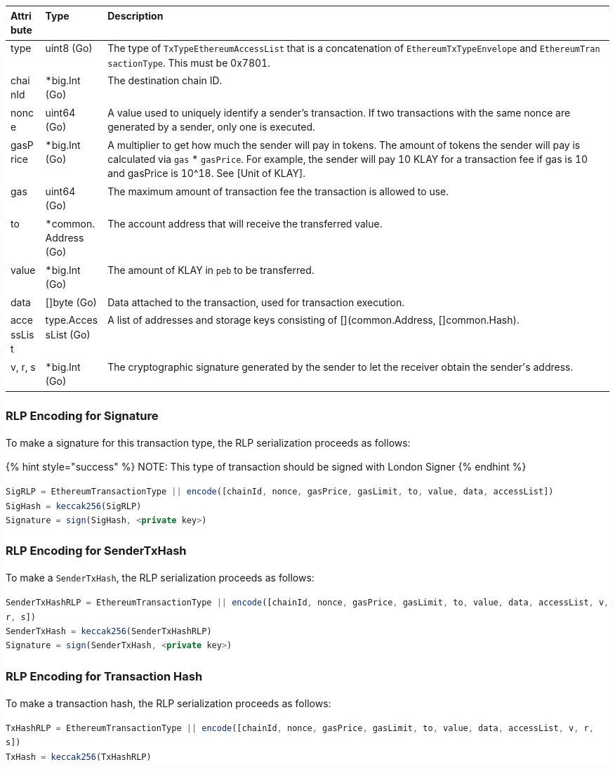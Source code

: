 | Attribute | Type | Description |
| :--- | :--- | :--- |
| type | uint8 \(Go\) | The type of `TxTypeEthereumAccessList` that is a concatenation of `EthereumTxTypeEnvelope` and `EthereumTransactionType`. This must be 0x7801. |  
| chainId | \*big.Int \(Go\) | The destination chain ID. |
| nonce | uint64 \(Go\) | A value used to uniquely identify a sender’s transaction. If two transactions with the same nonce are generated by a sender, only one is executed. |
| gasPrice | \*big.Int \(Go\) | A multiplier to get how much the sender will pay in tokens. The amount of tokens the sender will pay is calculated via `gas` \* `gasPrice`. For example, the sender will pay 10 KLAY for a transaction fee if gas is 10 and gasPrice is 10^18. See [Unit of KLAY]. |
| gas | uint64 \(Go\) | The maximum amount of transaction fee the transaction is allowed to use. |
| to | \*common.Address \(Go\) | The account address that will receive the transferred value. |
| value | \*big.Int \(Go\) | The amount of KLAY in `peb` to be transferred. |
| data | \[\]byte \(Go\) | Data attached to the transaction, used for transaction execution. |
| accessList | type.AccessList \(Go\) | A list of addresses and storage keys consisting of \[\](common.Address, []common.Hash). |
| v, r, s | \*big.Int \(Go\) | The cryptographic signature generated by the sender to let the receiver obtain the sender's address. |

### RLP Encoding for Signature <a id="rlp-encoding-for-signature"></a>

To make a signature for this transaction type, the RLP serialization proceeds as follows:

{% hint style="success" %} 
NOTE: This type of transaction should be signed with London Signer
{% endhint %}

```javascript
SigRLP = EthereumTransactionType || encode([chainId, nonce, gasPrice, gasLimit, to, value, data, accessList])
SigHash = keccak256(SigRLP)
Signature = sign(SigHash, <private key>)
```

### RLP Encoding for SenderTxHash <a id="rlp-encoding-for-sendertxhash"></a>

To make a `SenderTxHash`, the RLP serialization proceeds as follows:

```javascript
SenderTxHashRLP = EthereumTransactionType || encode([chainId, nonce, gasPrice, gasLimit, to, value, data, accessList, v, r, s])
SenderTxHash = keccak256(SenderTxHashRLP)
Signature = sign(SenderTxHash, <private key>)
```

### RLP Encoding for Transaction Hash <a id="rlp-encoding-for-transaction-hash"></a>

To make a transaction hash, the RLP serialization proceeds as follows:

```javascript
TxHashRLP = EthereumTransactionType || encode([chainId, nonce, gasPrice, gasLimit, to, value, data, accessList, v, r, s])
TxHash = keccak256(TxHashRLP)
```

